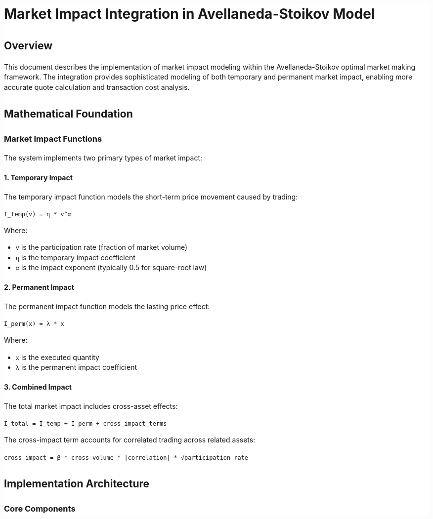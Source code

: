 # Market Impact Integration in Avellaneda-Stoikov Model

## Overview

This document describes the implementation of market impact modeling within the Avellaneda-Stoikov optimal market making framework. The integration provides sophisticated modeling of both temporary and permanent market impact, enabling more accurate quote calculation and transaction cost analysis.

## Mathematical Foundation

### Market Impact Functions

The system implements two primary types of market impact:

#### 1. Temporary Impact
The temporary impact function models the short-term price movement caused by trading:

```
I_temp(v) = η * v^α
```

Where:
- `v` is the participation rate (fraction of market volume)
- `η` is the temporary impact coefficient
- `α` is the impact exponent (typically 0.5 for square-root law)

#### 2. Permanent Impact
The permanent impact function models the lasting price effect:

```
I_perm(x) = λ * x
```

Where:
- `x` is the executed quantity
- `λ` is the permanent impact coefficient

#### 3. Combined Impact
The total market impact includes cross-asset effects:

```
I_total = I_temp + I_perm + cross_impact_terms
```

The cross-impact term accounts for correlated trading across related assets:

```
cross_impact = β * cross_volume * |correlation| * √participation_rate
```

## Implementation Architecture

### Core Components
